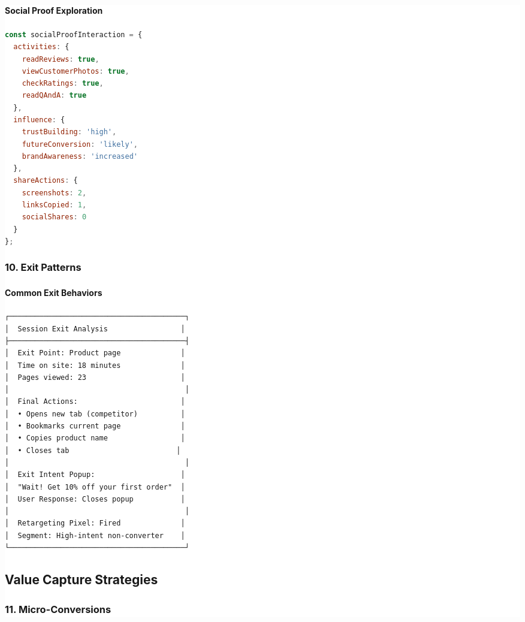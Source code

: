 #### Social Proof Exploration
```javascript
const socialProofInteraction = {
  activities: {
    readReviews: true,
    viewCustomerPhotos: true,
    checkRatings: true,
    readQAndA: true
  },
  influence: {
    trustBuilding: 'high',
    futureConversion: 'likely',
    brandAwareness: 'increased'
  },
  shareActions: {
    screenshots: 2,
    linksCopied: 1,
    socialShares: 0
  }
};
```

### 10. Exit Patterns

#### Common Exit Behaviors
```
┌─────────────────────────────────────────┐
│  Session Exit Analysis                 │
├─────────────────────────────────────────┤
│  Exit Point: Product page              │
│  Time on site: 18 minutes              │
│  Pages viewed: 23                      │
│                                         │
│  Final Actions:                        │
│  • Opens new tab (competitor)          │
│  • Bookmarks current page              │
│  • Copies product name                 │
│  • Closes tab                         │
│                                         │
│  Exit Intent Popup:                    │
│  "Wait! Get 10% off your first order"  │
│  User Response: Closes popup           │
│                                         │
│  Retargeting Pixel: Fired              │
│  Segment: High-intent non-converter    │
└─────────────────────────────────────────┘
```

## Value Capture Strategies

### 11. Micro-Conversions
